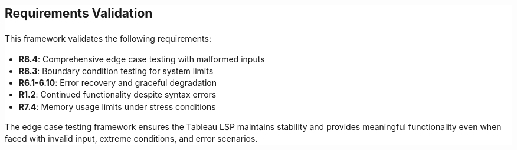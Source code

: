 ## Requirements Validation

This framework validates the following requirements:

- **R8.4**: Comprehensive edge case testing with malformed inputs
- **R8.3**: Boundary condition testing for system limits
- **R6.1-6.10**: Error recovery and graceful degradation
- **R1.2**: Continued functionality despite syntax errors
- **R7.4**: Memory usage limits under stress conditions

The edge case testing framework ensures the Tableau LSP maintains stability and provides meaningful functionality even when faced with invalid input, extreme conditions, and error scenarios.